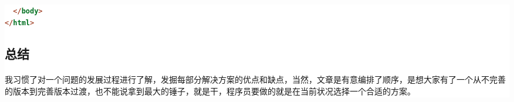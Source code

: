 ```html
  </body>
</html>

```
## 总结


  我习惯了对一个问题的发展过程进行了解，发掘每部分解决方案的优点和缺点，当然，文章是有意编排了顺序，是想大家有了一个从不完善的版本到完善版本过渡，也不能说拿到最大的锤子，就是干，程序员要做的就是在当前状况选择一个合适的方案。


